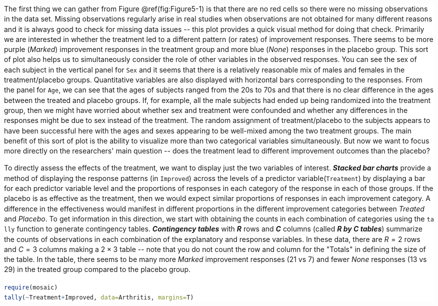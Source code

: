 The first thing we can gather from Figure \@ref(fig:Figure5-1) is that there 
are no red cells so there were no missing
observations in the data set. Missing observations regularly arise in real
studies when observations are not obtained for many different reasons and it is
always good to check for missing data issues -- this plot provides a quick visual
method for doing that check. Primarily we are interested in whether the
treatment led to a different pattern (or rates) of improvement responses. There
seems to be more purple (*Marked*) improvement responses in the treatment 
group and more blue (*None*) responses in the placebo group. 
This sort of plot also helps us to simultaneously consider the role of other
variables in the observed responses. You can see the sex of each subject in the
vertical panel for ``Sex`` and it seems
that there is a relatively reasonable mix of males and females in the
treatment/placebo groups. Quantitative variables are also displayed with
horizontal bars corresponding to the responses. From the panel for 
``Age``, we can see that the ages of subjects ranged from the 20s to 70s 
and that there is no clear difference in
the ages between the treated and placebo groups. If, for example, all the male
subjects had ended up being randomized into the treatment group, then we might
have worried about whether sex and treatment were confounded and whether any
differences in the responses might be due to sex instead of the treatment. The
random assignment of treatment/placebo to the subjects appears to have been
successful here with the ages and sexes appearing to be well-mixed among the
two treatment groups. The main benefit of this sort of plot is the ability to
visualize more than two categorical variables simultaneously. But now we want
to focus more directly on the researchers' main question -- does the treatment
lead to different improvement outcomes than the placebo?

To directly assess the effects of the treatment, we
want to display just the two variables of interest. ***Stacked bar charts***
provide a method of displaying the response patterns (in ``Improved``) across 
the levels of a predictor variable(``Treatment``) by displaying a bar for each
predictor variable level and the proportions of responses in each category of
the response in each of those groups. If the placebo is as effective as the
treatment, then we would expect similar proportions of responses in each
improvement category. A difference in the effectiveness would manifest in
different proportions in the different improvement categories between *Treated* 
and *Placebo*. To get information in this direction, we start with
obtaining the counts in each combination of categories using the ``tally``
function to generate contingency tables. ***Contingency tables*** with 
***R*** rows and ***C*** columns (called ***R by C tables***) summarize 
the counts of observations in each combination of the explanatory and 
response variables. In these data, there are $R=2$ rows and $C=3$ columns 
making a $2\times 3$ table -- note that you do not count the row
and column for the "Totals" in defining the size of the table. In the table, 
there seems to be many more *Marked* improvement responses (21 vs 7) and 
fewer *None* responses (13 vs 29) in the treated group compared to the 
placebo group. 


```r
require(mosaic)
tally(~Treatment+Improved, data=Arthritis, margins=T)
```
